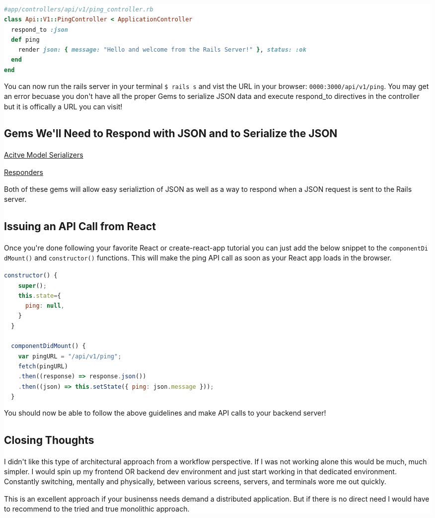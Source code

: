 ```ruby
#app/controllers/api/v1/ping_controller.rb
class Api::V1::PingController < ApplicationController
  respond_to :json
  def ping
    render json: { message: "Hello and welcome from the Rails Server!" }, status: :ok 
  end
end
```

You can now run the rails server in your terminal `$ rails s` and vist the URL in your browser: `0000:3000/api/v1/ping`.  You may get an error becuase you don't have all the proper Gems to serialize JSON data and execute respond_to directives in the controller but it is offically a URL you can visit!

## Gems We'll Need to Respond with JSON and to Serialize the JSON ##

[Acitve Model Serializers](https://github.com/rails-api/active_model_serializers/tree/0-10-stable)

[Responders](https://github.com/plataformatec/responders)

Both of these gems will allow easy serializtion of JSON as well as a way to respond when a JSON request is sent to the Rails server.

## Issuing an API Call from React ##

Once you're done following your favorite React or create-react-app tutorial you can just add the below snippet to the `componentDidMount()` and `constructor()` functions.  This will make the ping API call as soon as your React app loads in the browser.

```javascript
constructor() {
    super();
    this.state={
      ping: null,
    }
  }
  
  componentDidMount() {
    var pingURL = "/api/v1/ping";
    fetch(pingURL)
    .then((response) => response.json())
    .then((json) => this.setState({ ping: json.message }));
  }
```

You should now be able to follow the above guidelines and make API calls to your backend server!

## Closing Thoughts ##
I didn't like this type of architectural approach from a workflow perspective.  If I was not working alone this would be much, much simpler. I would spin up my frontend OR backend dev environment and just start working in that dedicated environment.  Constantly switching, mentally and physically, between various screens, servers, and terminals wore me out quickly.

This is an excellent approach if your businenss needs demand a distributed application.  But if there is no direct need I would have to recommend to the tried and true monolithic approach.